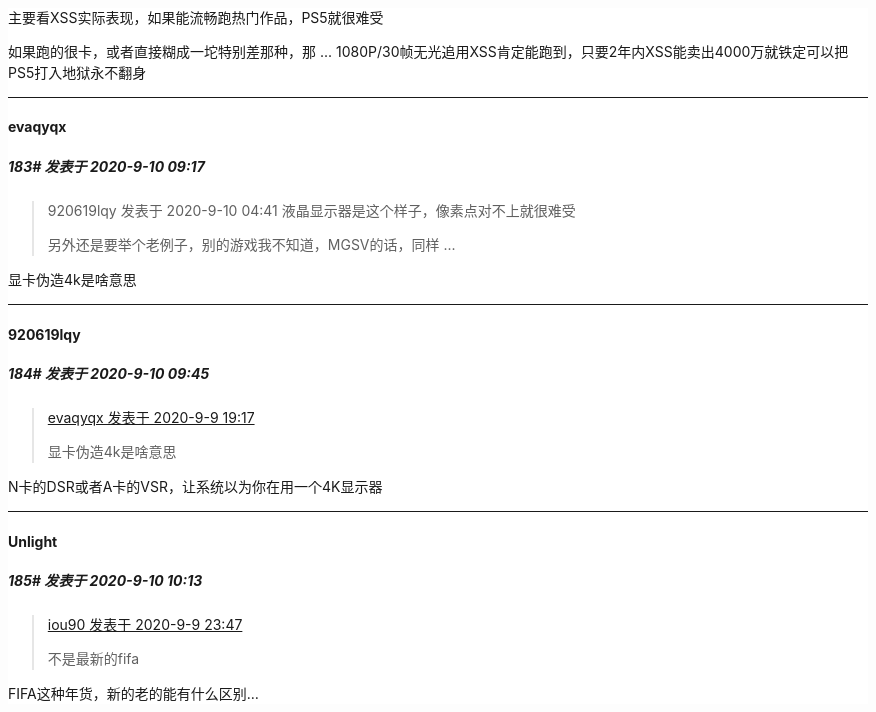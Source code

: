 主要看XSS实际表现，如果能流畅跑热门作品，PS5就很难受

如果跑的很卡，或者直接糊成一坨特别差那种，那 ...</blockquote>
1080P/30帧无光追用XSS肯定能跑到，只要2年内XSS能卖出4000万就铁定可以把PS5打入地狱永不翻身







*****

####  evaqyqx  
##### 183#       发表于 2020-9-10 09:17



<blockquote>920619lqy 发表于 2020-9-10 04:41
液晶显示器是这个样子，像素点对不上就很难受


另外还是要举个老例子，别的游戏我不知道，MGSV的话，同样 ...</blockquote>
显卡伪造4k是啥意思







*****

####  920619lqy  
##### 184#       发表于 2020-9-10 09:45



<blockquote><a href="httphttps://bbs.saraba1st.com/2b/forum.php?mod=redirect&amp;goto=findpost&amp;pid=48693407&amp;ptid=1959088" target="_blank">evaqyqx 发表于 2020-9-9 19:17</a>

显卡伪造4k是啥意思</blockquote>
N卡的DSR或者A卡的VSR，让系统以为你在用一个4K显示器







*****

####  Unlight  
##### 185#       发表于 2020-9-10 10:13



<blockquote><a href="httphttps://bbs.saraba1st.com/2b/forum.php?mod=redirect&amp;goto=findpost&amp;pid=48691489&amp;ptid=1959088" target="_blank">iou90 发表于 2020-9-9 23:47</a>

不是最新的fifa</blockquote>
FIFA这种年货，新的老的能有什么区别…





